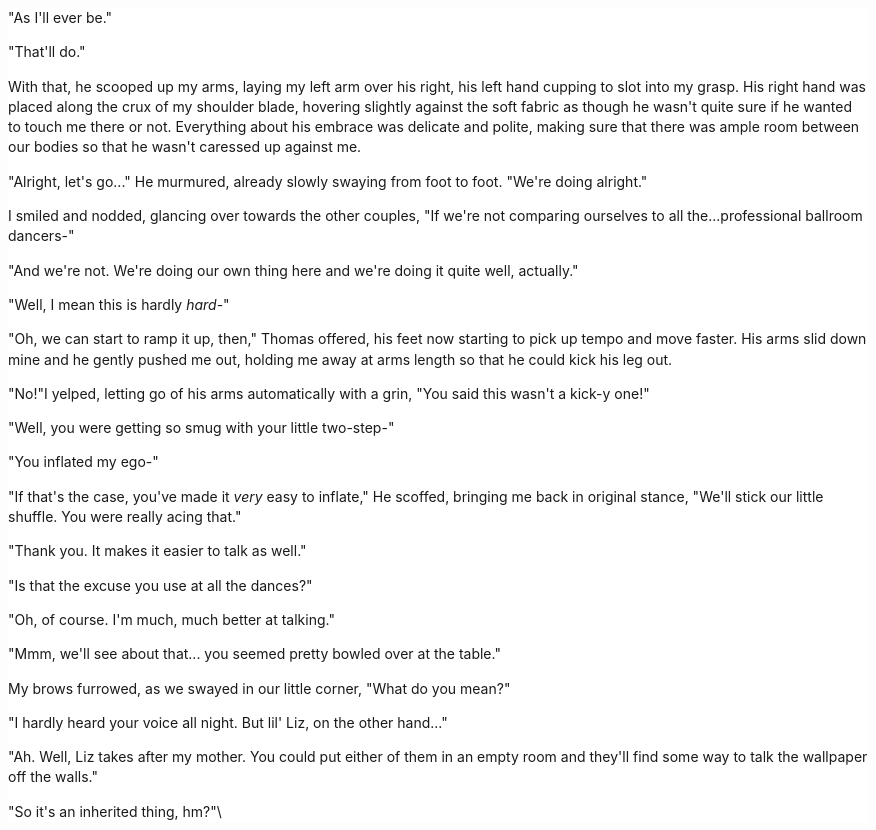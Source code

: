 "As I'll ever be."

"That'll do."

With that, he scooped up my arms, laying my left arm over his right, his
left hand cupping to slot into my grasp. His right hand was placed along
the crux of my shoulder blade, hovering slightly against the soft fabric
as though he wasn't quite sure if he wanted to touch me there or not.
Everything about his embrace was delicate and polite, making sure that
there was ample room between our bodies so that he wasn't caressed up
against me.

"Alright, let's go\..." He murmured, already slowly swaying from foot to
foot. "We're doing alright."

I smiled and nodded, glancing over towards the other couples, "If we're
not comparing ourselves to all the\...professional ballroom dancers-"

"And we're not. We're doing our own thing here and we're doing it quite
well, actually."

"Well, I mean this is hardly *hard*-"

"Oh, we can start to ramp it up, then," Thomas offered, his feet now
starting to pick up tempo and move faster. His arms slid down mine and
he gently pushed me out, holding me away at arms length so that he could
kick his leg out.

"No!"I yelped, letting go of his arms automatically with a grin, "You
said this wasn't a kick-y one!"

"Well, you were getting so smug with your little two-step-"

"You inflated my ego-"

"If that's the case, you've made it *very* easy to inflate," He scoffed,
bringing me back in original stance, "We'll stick our little shuffle.
You were really acing that."

"Thank you. It makes it easier to talk as well."

"Is that the excuse you use at all the dances?"

"Oh, of course. I'm much, much better at talking."

"Mmm, we'll see about that\... you seemed pretty bowled over at the
table."

My brows furrowed, as we swayed in our little corner, "What do you
mean?"

"I hardly heard your voice all night. But lil' Liz, on the other
hand\..."

"Ah. Well, Liz takes after my mother. You could put either of them in an
empty room and they'll find some way to talk the wallpaper off the
walls."

"So it's an inherited thing, hm?"\

